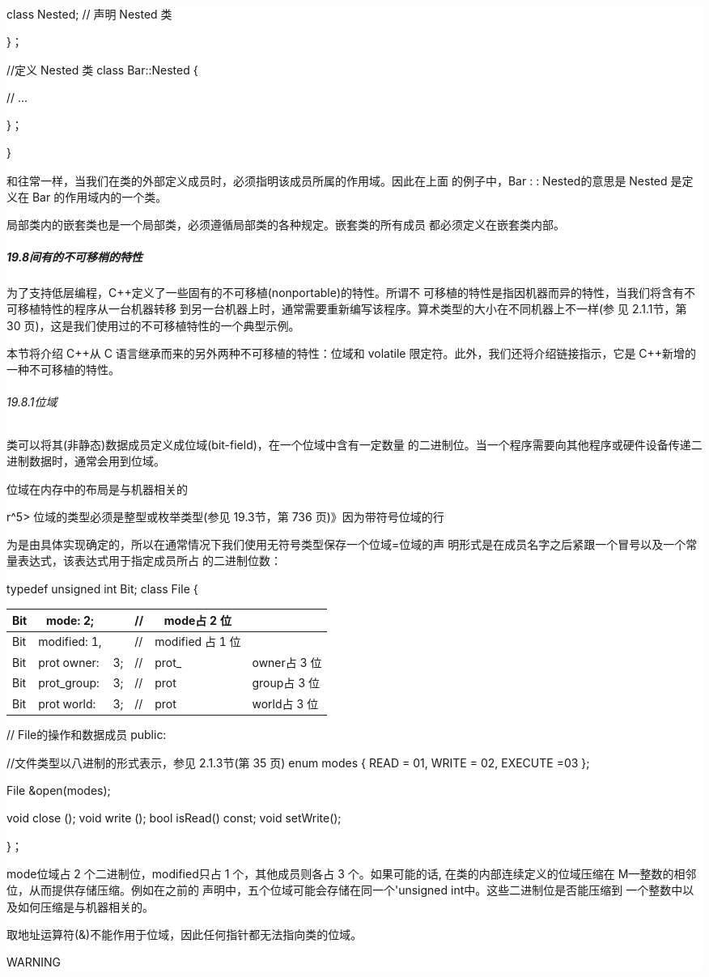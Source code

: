 class Nested; // 声明 Nested 类

}；

//定义 Nested 类 class Bar::Nested {

// ...

}；

}

和往常一样，当我们在类的外部定义成员时，必须指明该成员所属的作用域。因此在上面 的例子中，Bar : : Nested的意思是 Nested 是定义在 Bar 的作用域内的一个类。

局部类内的嵌套类也是一个局部类，必须遵循局部类的各种规定。嵌套类的所有成员 都必须定义在嵌套类内部。

##### 19.8间有的不可移梢的特性

为了支持低层编程，C++定义了一些固有的不可移植(nonportable)的特性。所谓不 可移植的特性是指因机器而异的特性，当我们将含有不可移植特性的程序从一台机器转移 到另一台机器上时，通常需要重新编写该程序。算术类型的大小在不同机器上不一样(参 见 2.1.1节，第 30 页)，这是我们使用过的不可移植特性的一个典型示例。

本节将介绍 C++从 C 语言继承而来的另外两种不可移植的特性：位域和 volatile 限定符。此外，我们还将介绍链接指示，它是 C++新增的一种不可移植的特性。

###### 19.8.1位域

类可以将其(非静态)数据成员定义成位域(bit-field)，在一个位域中含有一定数量 的二进制位。当一个程序需要向其他程序或硬件设备传递二进制数据时，通常会用到位域。

位域在内存中的布局是与机器相关的

r^5>    位域的类型必须是整型或枚举类型(参见 19.3节，第 736 页)》因为带符号位域的行

为是由具体实现确定的，所以在通常情况下我们使用无符号类型保存一个位域=位域的声 明形式是在成员名字之后紧跟一个冒号以及一个常量表达式，该表达式用于指定成员所占 的二进制位数：

typedef unsigned int Bit; class File {

| Bit  | mode: 2;     |      | //   | mode占 2 位        |            |
| ---- | ------------ | ---- | ---- | ---------------- | ---------- |
| Bit  | modified: 1, |      | //   | modified 占 1 位 |            |
| Bit  | prot owner:  | 3;   | //   | prot_            | owner占 3 位 |
| Bit  | prot_group:  | 3;   | //   | prot             | group占 3 位 |
| Bit  | prot world:  | 3;   | //   | prot             | world占 3 位 |

// File的操作和数据成员 public:

//文件类型以八进制的形式表示，参见 2.1.3节(第 35 页) enum modes { READ = 01, WRITE = 02, EXECUTE =03 };

File &open(modes);

void close (); void write (); bool isRead() const; void setWrite();

}；

mode位域占 2 个二进制位，modified只占 1 个，其他成员则各占 3 个。如果可能的话, 在类的内部连续定义的位域压缩在 M—整数的相邻位，从而提供存储压缩。例如在之前的 声明中，五个位域可能会存储在同一个'unsigned int中。这些二进制位是否能压缩到 一个整数中以及如何压缩是与机器相关的。

取地址运算符(&)不能作用于位域，因此任何指针都无法指向类的位域。

WARNING

